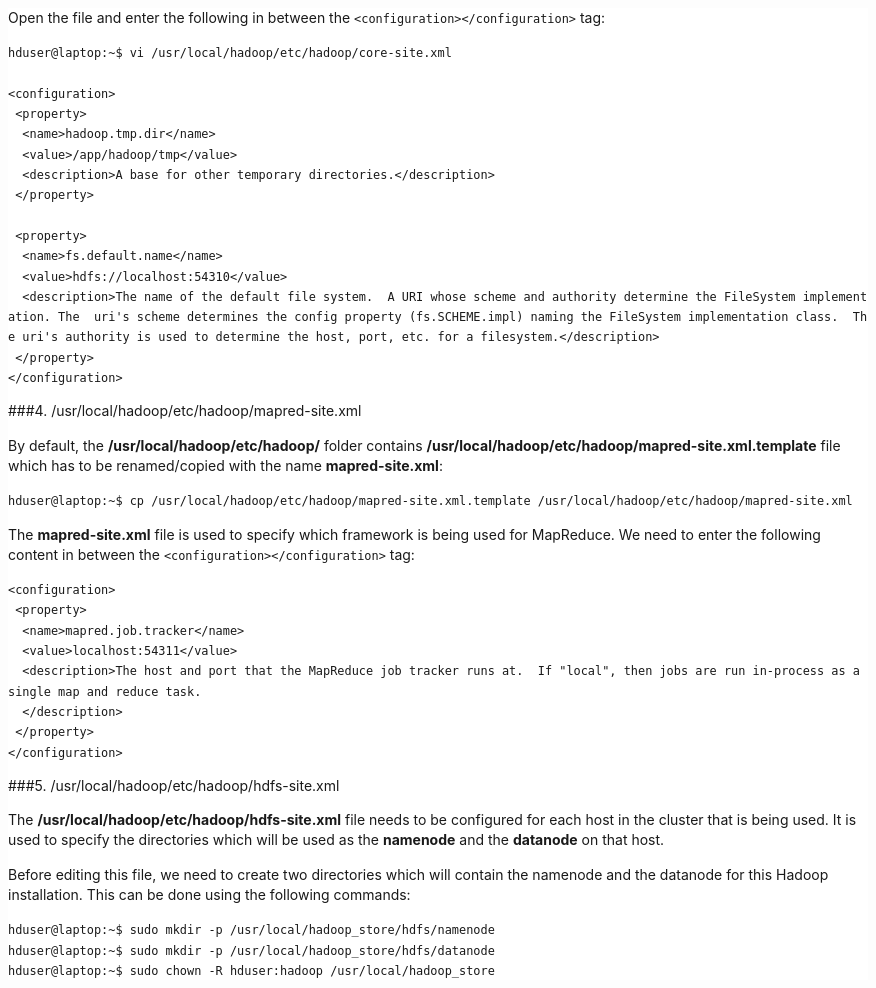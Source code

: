 Open the file and enter the following in between the `<configuration></configuration>` tag:

	hduser@laptop:~$ vi /usr/local/hadoop/etc/hadoop/core-site.xml

	<configuration>
	 <property>
	  <name>hadoop.tmp.dir</name>
	  <value>/app/hadoop/tmp</value>
	  <description>A base for other temporary directories.</description>
	 </property>

	 <property>
	  <name>fs.default.name</name>
	  <value>hdfs://localhost:54310</value>
	  <description>The name of the default file system.  A URI whose scheme and authority determine the FileSystem implementation. The  uri's scheme determines the config property (fs.SCHEME.impl) naming the FileSystem implementation class.  The uri's authority is used to determine the host, port, etc. for a filesystem.</description>
	 </property>
	</configuration>

###4. /usr/local/hadoop/etc/hadoop/mapred-site.xml

By default, the **/usr/local/hadoop/etc/hadoop/** folder contains
**/usr/local/hadoop/etc/hadoop/mapred-site.xml.template**
file which has to be renamed/copied with the name **mapred-site.xml**:

	hduser@laptop:~$ cp /usr/local/hadoop/etc/hadoop/mapred-site.xml.template /usr/local/hadoop/etc/hadoop/mapred-site.xml

The **mapred-site.xml** file is used to specify which framework is being used for MapReduce. We need to enter the following content in between the `<configuration></configuration>` tag: 

	<configuration>
	 <property>
	  <name>mapred.job.tracker</name>
	  <value>localhost:54311</value>
	  <description>The host and port that the MapReduce job tracker runs at.  If "local", then jobs are run in-process as a single map and reduce task.
	  </description>
	 </property>
	</configuration>

###5. /usr/local/hadoop/etc/hadoop/hdfs-site.xml

The **/usr/local/hadoop/etc/hadoop/hdfs-site.xml** file needs to be configured for each host in the cluster that is being used.
It is used to specify the directories which will be used as the **namenode** and the **datanode** on that host.

Before editing this file, we need to create two directories which will contain the namenode and the datanode for this Hadoop installation.
This can be done using the following commands:

	hduser@laptop:~$ sudo mkdir -p /usr/local/hadoop_store/hdfs/namenode
	hduser@laptop:~$ sudo mkdir -p /usr/local/hadoop_store/hdfs/datanode
	hduser@laptop:~$ sudo chown -R hduser:hadoop /usr/local/hadoop_store
